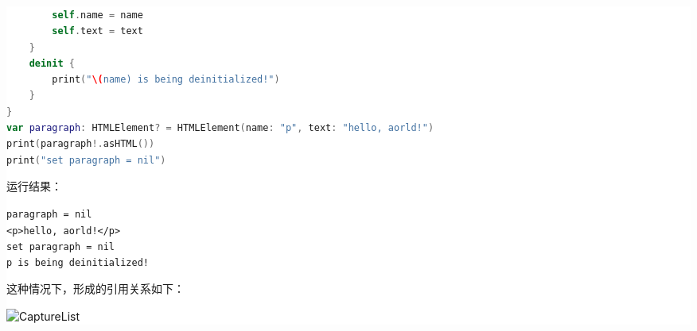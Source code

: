 ```swift
        self.name = name
        self.text = text
    }
    deinit {
        print("\(name) is being deinitialized!")
    }
}
var paragraph: HTMLElement? = HTMLElement(name: "p", text: "hello, aorld!")
print(paragraph!.asHTML())
print("set paragraph = nil")
```

运行结果：

```shell
paragraph = nil
<p>hello, aorld!</p>
set paragraph = nil
p is being deinitialized!
```

这种情况下，形成的引用关系如下：

![CaptureList](./pictures/CaptureList.png)